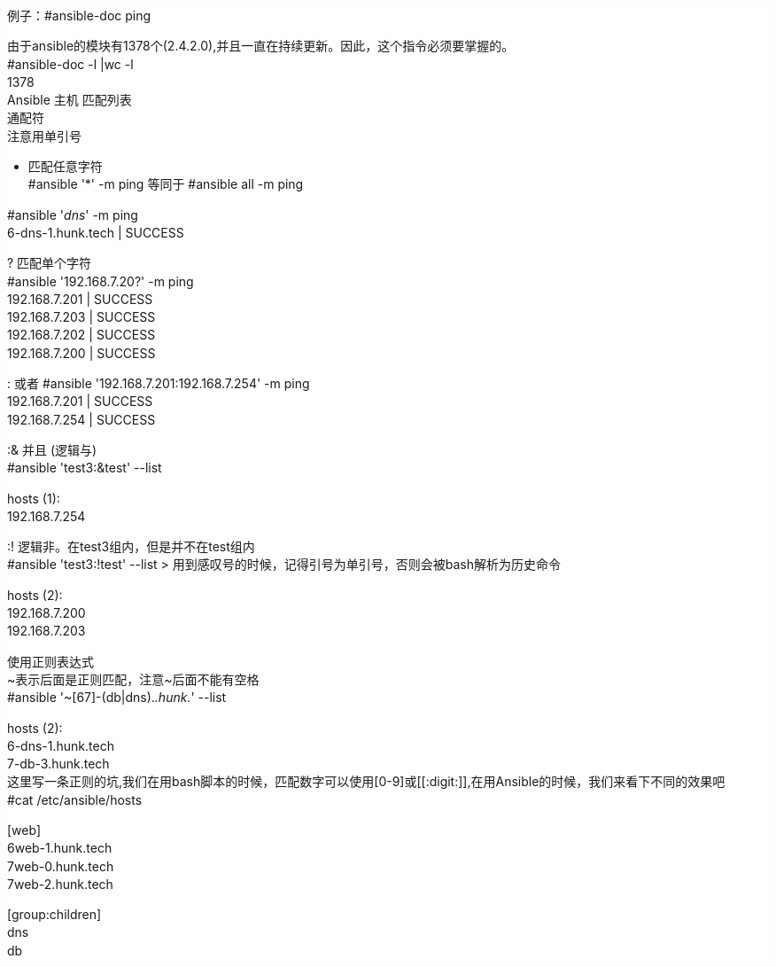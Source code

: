 例子：#ansible-doc ping  

由于ansible的模块有1378个(2.4.2.0),并且一直在持续更新。因此，这个指令必须要掌握的。  
#ansible-doc -l |wc -l  
1378  
Ansible 主机 匹配列表  
通配符   
注意用单引号  
*  匹配任意字符  
#ansible '*' -m ping   等同于 #ansible all -m ping  

#ansible '*dns*' -m ping  
6-dns-1.hunk.tech | SUCCESS  

? 匹配单个字符  
#ansible '192.168.7.20?' -m ping  
192.168.7.201 | SUCCESS  
192.168.7.203 | SUCCESS  
192.168.7.202 | SUCCESS  
192.168.7.200 | SUCCESS  

: 或者
#ansible '192.168.7.201:192.168.7.254' -m ping  
192.168.7.201 | SUCCESS  
192.168.7.254 | SUCCESS

:& 并且  (逻辑与)  
#ansible 'test3:&test' --list    

  hosts (1):    
    192.168.7.254  

:! 逻辑非。在test3组内，但是并不在test组内  
#ansible 'test3:!test' --list       > 用到感叹号的时候，记得引号为单引号，否则会被bash解析为历史命令  

  hosts (2):    
    192.168.7.200  
    192.168.7.203  

使用正则表达式  
~表示后面是正则匹配，注意~后面不能有空格  
#ansible '~[67]-(db|dns).*\.hunk.*' --list

  hosts (2):  
    6-dns-1.hunk.tech  
    7-db-3.hunk.tech  
这里写一条正则的坑,我们在用bash脚本的时候，匹配数字可以使用[0-9]或[[:digit:]],在用Ansible的时候，我们来看下不同的效果吧  
#cat /etc/ansible/hosts

[web]  
6web-1.hunk.tech  
7web-0.hunk.tech  
7web-2.hunk.tech  

[group:children]  
dns  
db  
